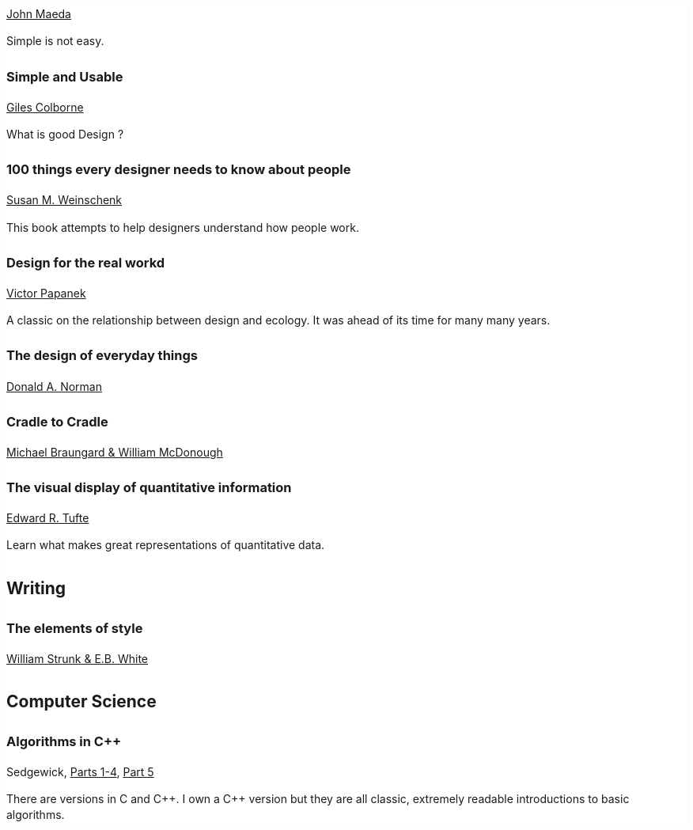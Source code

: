 [John Maeda](https://www.goodreads.com/book/show/225111)

Simple is not easy.

### Simple and Usable

[Giles Colborne](https://www.goodreads.com/book/show/8881346)

What is good Design ?

### 100 things every designer needs to know about people

[Susan M. Weinschenk](https://www.goodreads.com/book/show/10778139)

This book attempts to help designers understand how people
work. 

### Design for the real workd

[Victor Papanek](https://www.goodreads.com/book/show/190560)

A classic on the relationship between design and ecology. It was ahead of its
time for many many years.

### The design of everyday things

[Donald A. Norman]()

### Cradle to Cradle

[Michael Braungard & William McDonough]()

### The visual display of quantitative information

[Edward R. Tufte](https://www.goodreads.com/book/show/17744)

Learn what makes great representations of quantitative data.

## Writing

### The elements of style

[William Strunk & E.B. White](https://www.goodreads.com/book/show/33514)

## Computer Science

### Algorithms in C++

Sedgewick, [Parts 1-4](https://www.goodreads.com/book/show/425213), [Part 5](https://www.goodreads.com/book/show/931590)

There are versions in C and C++. I own a C++ version
but they are all classic, extremely readable introductions
to basic algorithms.
